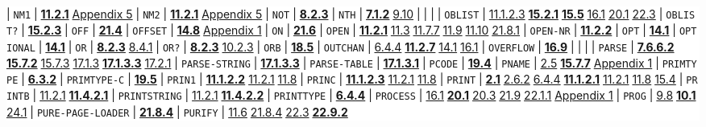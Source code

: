 | `NM1`               | **[11.2.1](11-input-output.md#1121-open)** [Appendix 5](appendix-5-initial-settings.md#appendix-5-initial-settings)
| `NM2`               | **[11.2.1](11-input-output.md#1121-open)** [Appendix 5](appendix-5-initial-settings.md#appendix-5-initial-settings)
| `NOT`               | **[8.2.3](08-truth.md#823-boolean-operators-1)**
| `NTH`               | **[7.1.2](07-structured-objects.md#712-nth-1)** [9.10](09-functions.md#910-apply-1)
|                     | |
| `OBLIST`            | [11.1.2.3](11-input-output.md#11123-princ) **[15.2.1](15-lexical-blocking.md#1521-oblist-names)** **[15.5](15-lexical-blocking.md#155-initial-state)** [16.1](16-errors-frames-etc.md#161-listen) [20.1](20-coroutines.md#201-process-the-type) [22.3](22-storage-management.md#223-other-storage)
| `OBLIST?`           | **[15.2.3](15-lexical-blocking.md#1523-oblist)**
| `OFF`               | **[21.4](21-interrupts.md#214-off)**
| `OFFSET`            | **[14.8](14-data-type-declarations.md#148-offset)** [Appendix 1](appendix-1-a-look-inside.md#appendix-1-a-look-inside)
| `ON`                | **[21.6](21-interrupts.md#216-other-subrs)**
| `OPEN`              | **[11.2.1](11-input-output.md#1121-open)** [11.3](11-input-output.md#113-end-of-file-routine) [11.7.7](11-input-output.md#1177-reset) [11.9](11-input-output.md#119-internal-channels) [11.10](11-input-output.md#1110-the-net-device-the-arpa-network) [21.8.1](21-interrupts.md#2181-char-received)
| `OPEN-NR`           | **[11.2.2](11-input-output.md#1122-open-nr)**
| `OPT`               | **[14.1](14-data-type-declarations.md#141-patterns)**
| `OPTIONAL`          | **[14.1](14-data-type-declarations.md#141-patterns)**
| `OR`                | **[8.2.3](08-truth.md#823-boolean-operators-1)** [8.4.1](08-truth.md#841-and-and-or-as-short-conds)
| `OR?`               | **[8.2.3](08-truth.md#823-boolean-operators-1)** [10.2.3](10-looping.md#1023-examples-1)
| `ORB`               | **[18.5](18-machine-words-and-bits.md#185-bitwise-boolean-operations)**
| `OUTCHAN`           | [6.4.4](06-data-types.md#644-printtype-evaltype-and-applytype) **[11.2.7](11-input-output.md#1127-inchan-and-outchan)** [14.1](14-data-type-declarations.md#141-patterns) [16.1](16-errors-frames-etc.md#161-listen)
| `OVERFLOW`          | **[16.9](16-errors-frames-etc.md#169-overflow)**
|                     | |
| `PARSE`             | **[7.6.6.2](07-structured-objects.md#7662-parse-1)** **[15.7.2](15-lexical-blocking.md#1572-parse-and-lparse-again)** [15.7.3](15-lexical-blocking.md#1573-lookup) [17.1.3](17-macro-operations.md#1713-program-defined-macro-characters) **[17.1.3.3](17-macro-operations.md#17133-parse-and-lparse-finally)** [17.2.1](17-macro-operations.md#1721-defmac-and-expand)
| `PARSE-STRING`      | **[17.1.3.3](17-macro-operations.md#17133-parse-and-lparse-finally)**
| `PARSE-TABLE`       | **[17.1.3.1](17-macro-operations.md#17131-read-finally)**
| `PCODE`             | **[19.4](19-compiled-programs.md#194-pure-and-impure-code)**
| `PNAME`             | [2.5](02-read-evaluate-print.md#25-example-type-atom-pname-1) **[15.7.7](15-lexical-blocking.md#1577-pname)** [Appendix 1](appendix-1-a-look-inside.md#basic-data-structures)
| `PRIMTYPE`          | **[6.3.2](06-data-types.md#632-primtype-1)**
| `PRIMTYPE-C`        | **[19.5](19-compiled-programs.md#195-type-c-and-type-w)**
| `PRIN1`             | **[11.1.2.2](11-input-output.md#11122-prin1)** [11.2.1](11-input-output.md#1121-open) [11.8](11-input-output.md#118-terminal-channels)
| `PRINC`             | **[11.1.2.3](11-input-output.md#11123-princ)** [11.2.1](11-input-output.md#1121-open) [11.8](11-input-output.md#118-terminal-channels)
| `PRINT`             | **[2.1](02-read-evaluate-print.md#21-general-1)** [2.6.2](02-read-evaluate-print.md#262-read-and-print-versus-floating-point-numbers) [6.4.4](06-data-types.md#644-printtype-evaltype-and-applytype) **[11.1.2.1](11-input-output.md#11121-print)** [11.2.1](11-input-output.md#1121-open) [11.8](11-input-output.md#118-terminal-channels) [15.4](15-lexical-blocking.md#154-print-and-oblists)
| `PRINTB`            | [11.2.1](11-input-output.md#1121-open) **[11.4.2.1](11-input-output.md#11421-printb)**
| `PRINTSTRING`       | [11.2.1](11-input-output.md#1121-open) **[11.4.2.2](11-input-output.md#11422-printstring)**
| `PRINTTYPE`         | **[6.4.4](06-data-types.md#644-printtype-evaltype-and-applytype)**
| `PROCESS`           | [16.1](16-errors-frames-etc.md#161-listen) **[20.1](20-coroutines.md#201-process-the-type)** [20.3](20-coroutines.md#203-process-the-subr) [21.9](21-interrupts.md#219-user-defined-interrupts) [22.1.1](22-storage-management.md#2211-stacks-and-other-internal-vectors) [Appendix 1](appendix-1-a-look-inside.md#basic-data-structures)
| `PROG`              | [9.8](09-functions.md#98-activation-name-act-again-and-return-1) **[10.1](10-looping.md#101-prog-and-repeat-1)** [24.1](24-efficiency-and-tastefulness.md#241-efficiency)
| `PURE-PAGE-LOADER`  | **[21.8.4](21-interrupts.md#2184-gc)**
| `PURIFY`            | [11.6](11-input-output.md#116-save-files) [21.8.4](21-interrupts.md#2184-gc) [22.3](22-storage-management.md#223-other-storage) **[22.9.2](22-storage-management.md#2292-purify)**